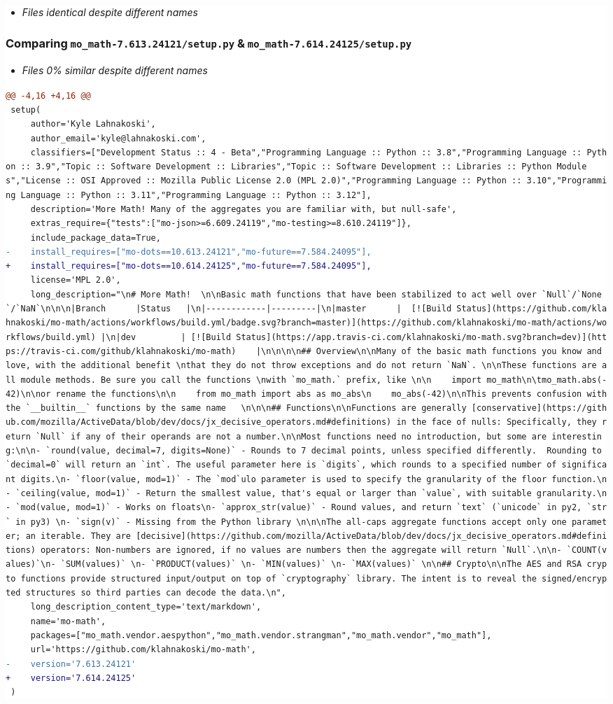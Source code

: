  * *Files identical despite different names*

### Comparing `mo_math-7.613.24121/setup.py` & `mo_math-7.614.24125/setup.py`

 * *Files 0% similar despite different names*

```diff
@@ -4,16 +4,16 @@
 setup(
     author='Kyle Lahnakoski',
     author_email='kyle@lahnakoski.com',
     classifiers=["Development Status :: 4 - Beta","Programming Language :: Python :: 3.8","Programming Language :: Python :: 3.9","Topic :: Software Development :: Libraries","Topic :: Software Development :: Libraries :: Python Modules","License :: OSI Approved :: Mozilla Public License 2.0 (MPL 2.0)","Programming Language :: Python :: 3.10","Programming Language :: Python :: 3.11","Programming Language :: Python :: 3.12"],
     description='More Math! Many of the aggregates you are familiar with, but null-safe',
     extras_require={"tests":["mo-json>=6.609.24119","mo-testing>=8.610.24119"]},
     include_package_data=True,
-    install_requires=["mo-dots==10.613.24121","mo-future==7.584.24095"],
+    install_requires=["mo-dots==10.614.24125","mo-future==7.584.24095"],
     license='MPL 2.0',
     long_description="\n# More Math!  \n\nBasic math functions that have been stabilized to act well over `Null`/`None`/`NaN`\n\n\n|Branch      |Status   |\n|------------|---------|\n|master      |  [![Build Status](https://github.com/klahnakoski/mo-math/actions/workflows/build.yml/badge.svg?branch=master)](https://github.com/klahnakoski/mo-math/actions/workflows/build.yml) |\n|dev         | [![Build Status](https://app.travis-ci.com/klahnakoski/mo-math.svg?branch=dev)](https://travis-ci.com/github/klahnakoski/mo-math)    |\n\n\n\n## Overview\n\nMany of the basic math functions you know and love, with the additional benefit \nthat they do not throw exceptions and do not return `NaN`. \n\nThese functions are all module methods. Be sure you call the functions \nwith `mo_math.` prefix, like \n\n    import mo_math\n\tmo_math.abs(-42)\n\nor rename the functions\n\n    from mo_math import abs as mo_abs\n    mo_abs(-42)\n\nThis prevents confusion with the `__builtin__` functions by the same name   \n\n\n## Functions\n\nFunctions are generally [conservative](https://github.com/mozilla/ActiveData/blob/dev/docs/jx_decisive_operators.md#definitions) in the face of nulls: Specifically, they return `Null` if any of their operands are not a number.\n\nMost functions need no introduction, but some are interesting:\n\n- `round(value, decimal=7, digits=None)` - Rounds to 7 decimal points, unless specified differently.  Rounding to `decimal=0` will return an `int`. The useful parameter here is `digits`, which rounds to a specified number of significant digits.\n- `floor(value, mod=1)` - The `mod`ulo parameter is used to specify the granularity of the floor function.\n- `ceiling(value, mod=1)` - Return the smallest value, that's equal or larger than `value`, with suitable granularity.\n- `mod(value, mod=1)` - Works on floats\n- `approx_str(value)` - Round values, and return `text` (`unicode` in py2, `str` in py3) \n- `sign(v)` - Missing from the Python library \n\n\nThe all-caps aggregate functions accept only one parameter; an iterable. They are [decisive](https://github.com/mozilla/ActiveData/blob/dev/docs/jx_decisive_operators.md#definitions) operators: Non-numbers are ignored, if no values are numbers then the aggregate will return `Null`.\n\n- `COUNT(values)`\n- `SUM(values)` \n- `PRODUCT(values)` \n- `MIN(values)` \n- `MAX(values)` \n\n## Crypto\n\nThe AES and RSA crypto functions provide structured input/output on top of `cryptography` library. The intent is to reveal the signed/encrypted structures so third parties can decode the data.\n",
     long_description_content_type='text/markdown',
     name='mo-math',
     packages=["mo_math.vendor.aespython","mo_math.vendor.strangman","mo_math.vendor","mo_math"],
     url='https://github.com/klahnakoski/mo-math',
-    version='7.613.24121'
+    version='7.614.24125'
 )
```

